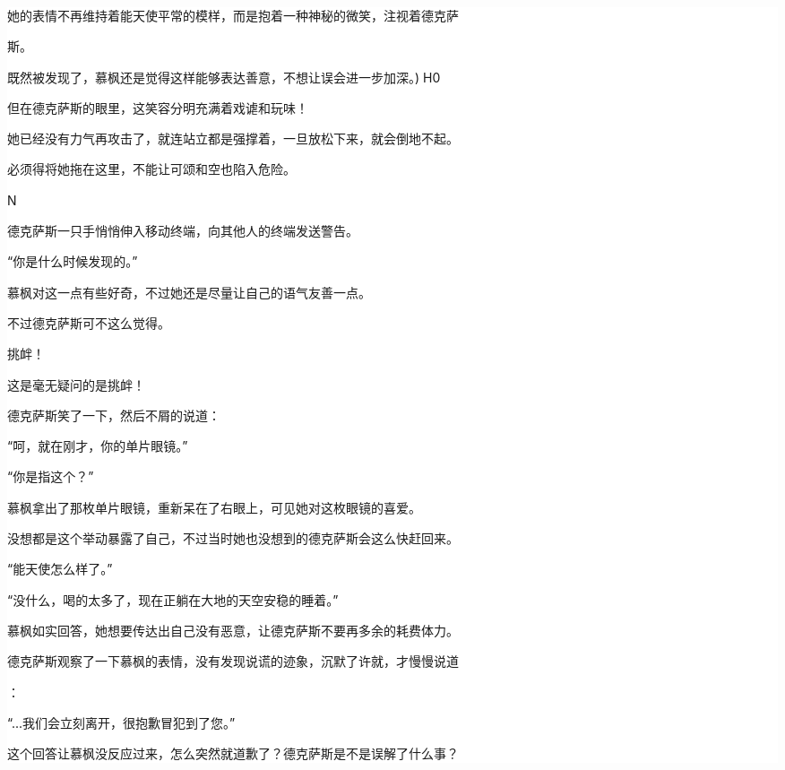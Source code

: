 她的表情不再维持着能天使平常的模样，而是抱着一种神秘的微笑，注视着德克萨

斯。



既然被发现了，慕枫还是觉得这样能够表达善意，不想让误会进一步加深。)   H0

但在德克萨斯的眼里，这笑容分明充满着戏谑和玩味！

她已经没有力气再攻击了，就连站立都是强撑着，一旦放松下来，就会倒地不起。

必须得将她拖在这里，不能让可颂和空也陷入危险。

N



德克萨斯一只手悄悄伸入移动终端，向其他人的终端发送警告。



“你是什么时候发现的。”

慕枫对这一点有些好奇，不过她还是尽量让自己的语气友善一点。



不过德克萨斯可不这么觉得。

挑衅！

这是毫无疑问的是挑衅！

德克萨斯笑了一下，然后不屑的说道：

“呵，就在刚才，你的单片眼镜。”

“你是指这个？”



慕枫拿出了那枚单片眼镜，重新呆在了右眼上，可见她对这枚眼镜的喜爱。

没想都是这个举动暴露了自己，不过当时她也没想到的德克萨斯会这么快赶回来。





“能天使怎么样了。”



“没什么，喝的太多了，现在正躺在大地的天空安稳的睡着。”



慕枫如实回答，她想要传达出自己没有恶意，让德克萨斯不要再多余的耗费体力。



德克萨斯观察了一下慕枫的表情，没有发现说谎的迹象，沉默了许就，才慢慢说道

：



“...我们会立刻离开，很抱歉冒犯到了您。”

这个回答让慕枫没反应过来，怎么突然就道歉了？德克萨斯是不是误解了什么事？
